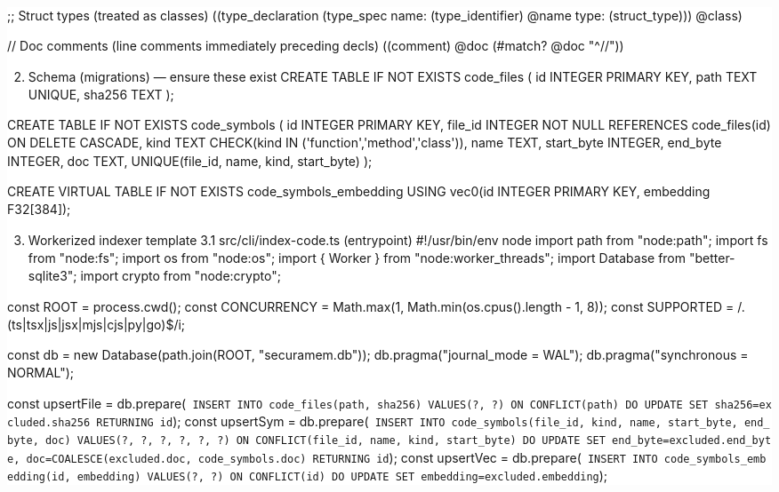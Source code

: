 ;; Struct types (treated as classes)
((type_declaration
  (type_spec
    name: (type_identifier) @name
    type: (struct_type))) @class)

// Doc comments (line comments immediately preceding decls)
((comment) @doc
  (#match? @doc "^//"))

2) Schema (migrations) — ensure these exist
CREATE TABLE IF NOT EXISTS code_files (
  id INTEGER PRIMARY KEY,
  path TEXT UNIQUE,
  sha256 TEXT
);

CREATE TABLE IF NOT EXISTS code_symbols (
  id INTEGER PRIMARY KEY,
  file_id INTEGER NOT NULL REFERENCES code_files(id) ON DELETE CASCADE,
  kind TEXT CHECK(kind IN ('function','method','class')),
  name TEXT,
  start_byte INTEGER,
  end_byte INTEGER,
  doc TEXT,
  UNIQUE(file_id, name, kind, start_byte)
);

CREATE VIRTUAL TABLE IF NOT EXISTS code_symbols_embedding
USING vec0(id INTEGER PRIMARY KEY, embedding F32[384]);

3) Workerized indexer template
3.1 src/cli/index-code.ts (entrypoint)
#!/usr/bin/env node
import path from "node:path";
import fs from "node:fs";
import os from "node:os";
import { Worker } from "node:worker_threads";
import Database from "better-sqlite3";
import crypto from "node:crypto";

const ROOT = process.cwd();
const CONCURRENCY = Math.max(1, Math.min(os.cpus().length - 1, 8));
const SUPPORTED = /\.(ts|tsx|js|jsx|mjs|cjs|py|go)$/i;

const db = new Database(path.join(ROOT, "securamem.db"));
db.pragma("journal_mode = WAL");
db.pragma("synchronous = NORMAL");

const upsertFile = db.prepare(`
INSERT INTO code_files(path, sha256) VALUES(?, ?)
ON CONFLICT(path) DO UPDATE SET sha256=excluded.sha256
RETURNING id`);
const upsertSym = db.prepare(`
INSERT INTO code_symbols(file_id, kind, name, start_byte, end_byte, doc)
VALUES(?, ?, ?, ?, ?, ?)
ON CONFLICT(file_id, name, kind, start_byte) DO UPDATE
SET end_byte=excluded.end_byte, doc=COALESCE(excluded.doc, code_symbols.doc)
RETURNING id`);
const upsertVec = db.prepare(`
INSERT INTO code_symbols_embedding(id, embedding) VALUES(?, ?)
ON CONFLICT(id) DO UPDATE SET embedding=excluded.embedding`);
